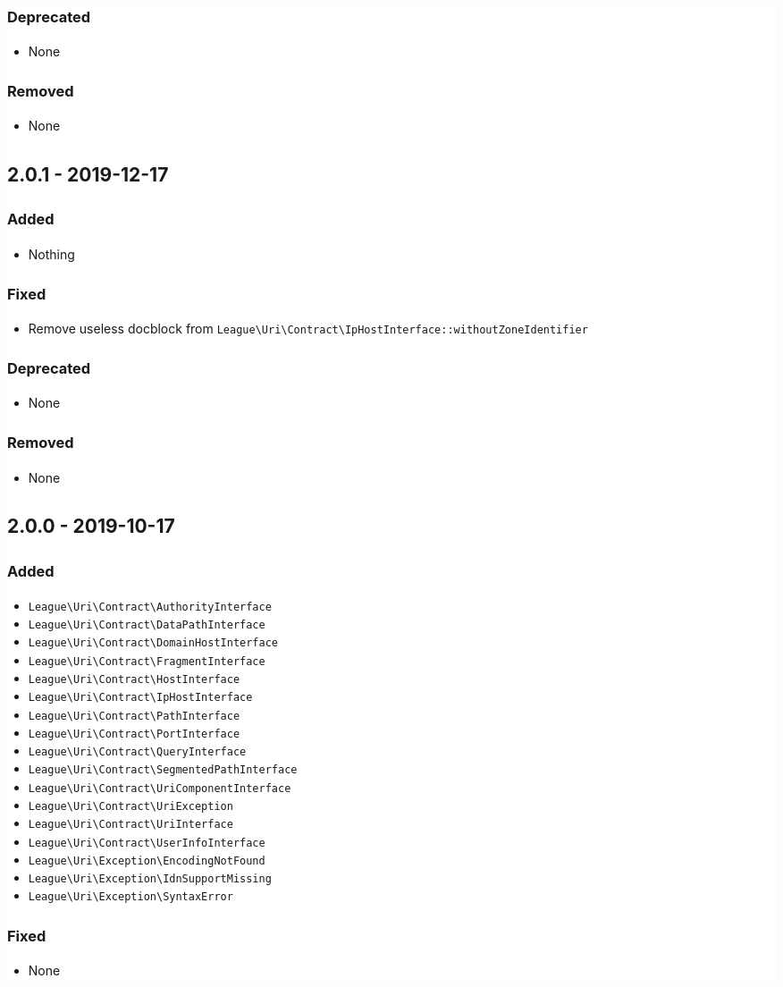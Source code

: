 ### Deprecated

- None

### Removed

- None

## 2.0.1 - 2019-12-17

### Added

- Nothing

### Fixed

- Remove useless docblock from `League\Uri\Contract\IpHostInterface::withoutZoneIdentifier`

### Deprecated

- None

### Removed

- None

## 2.0.0 - 2019-10-17

### Added

- `League\Uri\Contract\AuthorityInterface`
- `League\Uri\Contract\DataPathInterface`
- `League\Uri\Contract\DomainHostInterface`
- `League\Uri\Contract\FragmentInterface`
- `League\Uri\Contract\HostInterface`
- `League\Uri\Contract\IpHostInterface`
- `League\Uri\Contract\PathInterface`
- `League\Uri\Contract\PortInterface`
- `League\Uri\Contract\QueryInterface`
- `League\Uri\Contract\SegmentedPathInterface`
- `League\Uri\Contract\UriComponentInterface`
- `League\Uri\Contract\UriException`
- `League\Uri\Contract\UriInterface`
- `League\Uri\Contract\UserInfoInterface`
- `League\Uri\Exception\EncodingNotFound`
- `League\Uri\Exception\IdnSupportMissing`
- `League\Uri\Exception\SyntaxError`

### Fixed

- None

